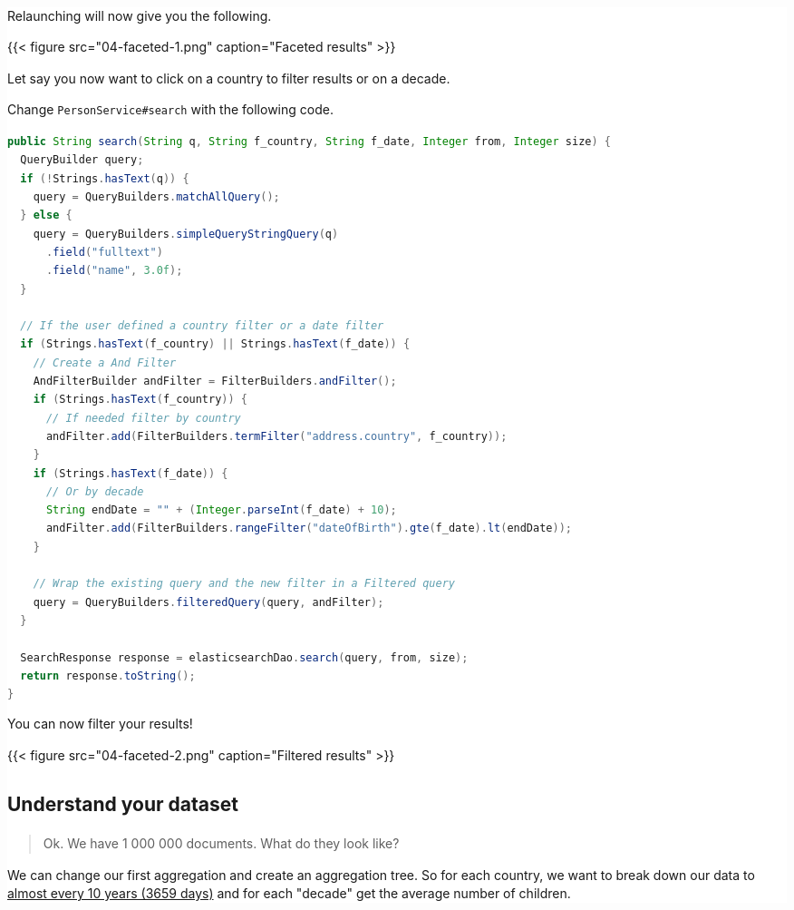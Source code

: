 Relaunching will now give you the following.

{{< figure src="04-faceted-1.png" caption="Faceted results" >}}

Let say you now want to click on a country to filter results or on a decade.

Change `PersonService#search` with the following code.

```java
public String search(String q, String f_country, String f_date, Integer from, Integer size) {
  QueryBuilder query;
  if (!Strings.hasText(q)) {
    query = QueryBuilders.matchAllQuery();
  } else {
    query = QueryBuilders.simpleQueryStringQuery(q)
      .field("fulltext")
      .field("name", 3.0f);
  }

  // If the user defined a country filter or a date filter
  if (Strings.hasText(f_country) || Strings.hasText(f_date)) {
    // Create a And Filter
    AndFilterBuilder andFilter = FilterBuilders.andFilter();
    if (Strings.hasText(f_country)) {
      // If needed filter by country
      andFilter.add(FilterBuilders.termFilter("address.country", f_country));
    }
    if (Strings.hasText(f_date)) {
      // Or by decade
      String endDate = "" + (Integer.parseInt(f_date) + 10);
      andFilter.add(FilterBuilders.rangeFilter("dateOfBirth").gte(f_date).lt(endDate));
    }

    // Wrap the existing query and the new filter in a Filtered query
    query = QueryBuilders.filteredQuery(query, andFilter);
  }

  SearchResponse response = elasticsearchDao.search(query, from, size);
  return response.toString();
}
```

You can now filter your results!

{{< figure src="04-faceted-2.png" caption="Filtered results" >}}

## Understand your dataset

> Ok. We have 1 000 000 documents. What do they look like?

We can change our first aggregation and create an aggregation tree.
So for each country, we want to break down our data to [almost every 10 years (3659 days)](https://github.com/elastic/elasticsearch/issues/8939) and for each "decade" get the average number of children.
